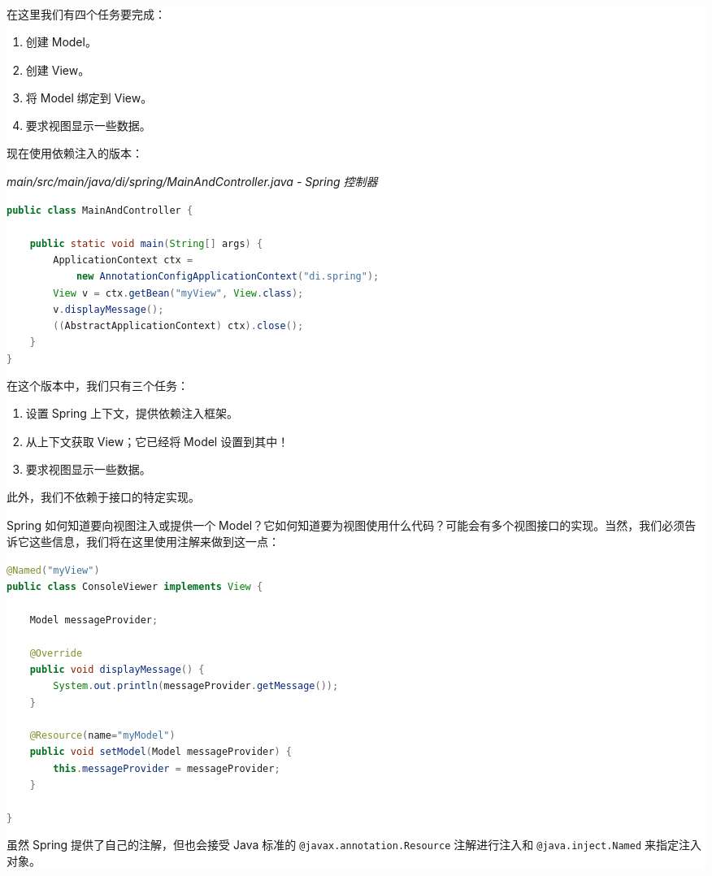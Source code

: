 在这里我们有四个任务要完成：

1.  创建 Model。

1.  创建 View。

1.  将 Model 绑定到 View。

1.  要求视图显示一些数据。

现在使用依赖注入的版本：

*main/src/main/java/di/spring/MainAndController.java - Spring 控制器*

```java
public class MainAndController {

    public static void main(String[] args) {
        ApplicationContext ctx =
            new AnnotationConfigApplicationContext("di.spring");
        View v = ctx.getBean("myView", View.class);
        v.displayMessage();
        ((AbstractApplicationContext) ctx).close();
    }
}
```

在这个版本中，我们只有三个任务：

1.  设置 Spring 上下文，提供依赖注入框架。

1.  从上下文获取 View；它已经将 Model 设置到其中！

1.  要求视图显示一些数据。

此外，我们不依赖于接口的特定实现。

Spring 如何知道要向视图注入或提供一个 Model？它如何知道要为视图使用什么代码？可能会有多个视图接口的实现。当然，我们必须告诉它这些信息，我们将在这里使用注解来做到这一点：

```java
@Named("myView")
public class ConsoleViewer implements View {

    Model messageProvider;

    @Override
    public void displayMessage() {
        System.out.println(messageProvider.getMessage());
    }

    @Resource(name="myModel")
    public void setModel(Model messageProvider) {
        this.messageProvider = messageProvider;
    }

}
```

虽然 Spring 提供了自己的注解，但也会接受 Java 标准的 `@javax.annotation.Resource` 注解进行注入和 `@java.inject.Named` 来指定注入对象。
